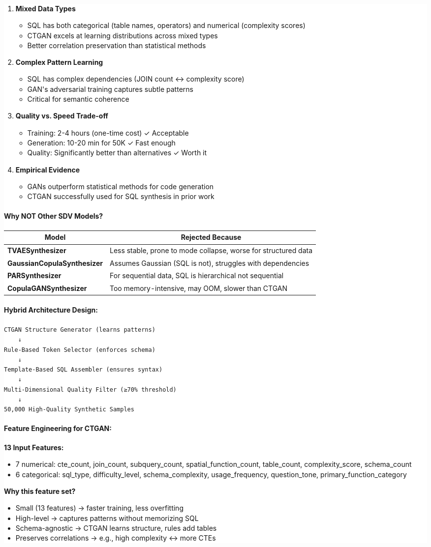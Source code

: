 1. **Mixed Data Types**
   - SQL has both categorical (table names, operators) and numerical (complexity scores)
   - CTGAN excels at learning distributions across mixed types
   - Better correlation preservation than statistical methods

2. **Complex Pattern Learning**
   - SQL has complex dependencies (JOIN count ↔ complexity score)
   - GAN's adversarial training captures subtle patterns
   - Critical for semantic coherence

3. **Quality vs. Speed Trade-off**
   - Training: 2-4 hours (one-time cost) ✓ Acceptable
   - Generation: 10-20 min for 50K ✓ Fast enough
   - Quality: Significantly better than alternatives ✓ Worth it

4. **Empirical Evidence**
   - GANs outperform statistical methods for code generation
   - CTGAN successfully used for SQL synthesis in prior work

#### Why NOT Other SDV Models?

| Model | Rejected Because |
|-------|-----------------|
| **TVAESynthesizer** | Less stable, prone to mode collapse, worse for structured data |
| **GaussianCopulaSynthesizer** | Assumes Gaussian (SQL is not), struggles with dependencies |
| **PARSynthesizer** | For sequential data, SQL is hierarchical not sequential |
| **CopulaGANSynthesizer** | Too memory-intensive, may OOM, slower than CTGAN |

#### Hybrid Architecture Design:

```
CTGAN Structure Generator (learns patterns)
    ↓
Rule-Based Token Selector (enforces schema)
    ↓
Template-Based SQL Assembler (ensures syntax)
    ↓
Multi-Dimensional Quality Filter (≥70% threshold)
    ↓
50,000 High-Quality Synthetic Samples
```

#### Feature Engineering for CTGAN:

**13 Input Features:**
- 7 numerical: cte_count, join_count, subquery_count, spatial_function_count, table_count, complexity_score, schema_count
- 6 categorical: sql_type, difficulty_level, schema_complexity, usage_frequency, question_tone, primary_function_category

**Why this feature set?**
- Small (13 features) → faster training, less overfitting
- High-level → captures patterns without memorizing SQL
- Schema-agnostic → CTGAN learns structure, rules add tables
- Preserves correlations → e.g., high complexity ↔ more CTEs
